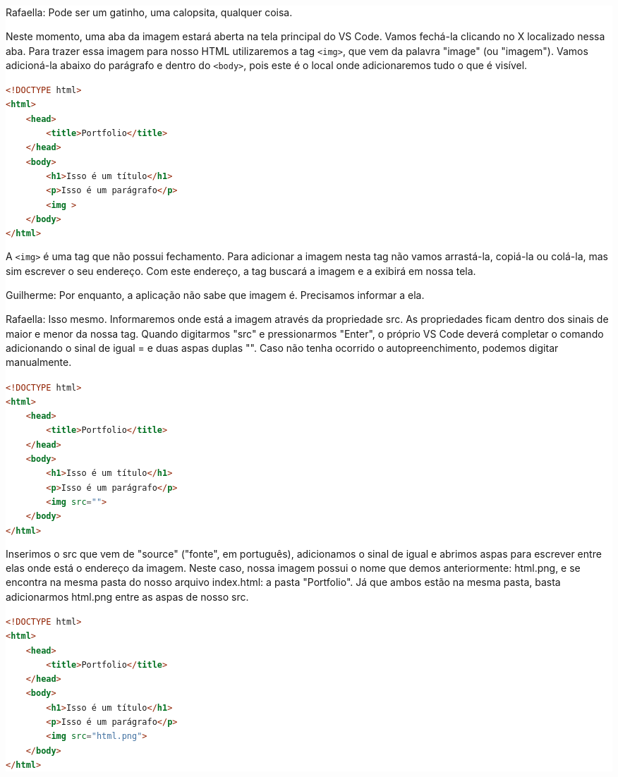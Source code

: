 Rafaella: Pode ser um gatinho, uma calopsita, qualquer coisa.

Neste momento, uma aba da imagem estará aberta na tela principal do VS Code. Vamos fechá-la clicando no X localizado nessa aba. Para trazer essa imagem para nosso HTML utilizaremos a tag `<img>`, que vem da palavra "image" (ou "imagem"). Vamos adicioná-la abaixo do parágrafo e dentro do `<body>`, pois este é o local onde adicionaremos tudo o que é visível.

```html
<!DOCTYPE html>
<html>
    <head>
        <title>Portfolio</title>
    </head>
    <body>
        <h1>Isso é um título</h1>
        <p>Isso é um parágrafo</p>
        <img >
    </body>
</html>
```

A `<img>` é uma tag que não possui fechamento. Para adicionar a imagem nesta tag não vamos arrastá-la, copiá-la ou colá-la, mas sim escrever o seu endereço. Com este endereço, a tag buscará a imagem e a exibirá em nossa tela.

Guilherme: Por enquanto, a aplicação não sabe que imagem é. Precisamos informar a ela.

Rafaella: Isso mesmo. Informaremos onde está a imagem através da propriedade src. As propriedades ficam dentro dos sinais de maior e menor da nossa tag. Quando digitarmos "src" e pressionarmos "Enter", o próprio VS Code deverá completar o comando adicionando o sinal de igual = e duas aspas duplas "". Caso não tenha ocorrido o autopreenchimento, podemos digitar manualmente.

```html
<!DOCTYPE html>
<html>
    <head>
        <title>Portfolio</title>
    </head>
    <body>
        <h1>Isso é um título</h1>
        <p>Isso é um parágrafo</p>
        <img src="">
    </body>
</html>
```

Inserimos o src que vem de "source" ("fonte", em português), adicionamos o sinal de igual e abrimos aspas para escrever entre elas onde está o endereço da imagem. Neste caso, nossa imagem possui o nome que demos anteriormente: html.png, e se encontra na mesma pasta do nosso arquivo index.html: a pasta "Portfolio". Já que ambos estão na mesma pasta, basta adicionarmos html.png entre as aspas de nosso src.

```html
<!DOCTYPE html>
<html>
    <head>
        <title>Portfolio</title>
    </head>
    <body>
        <h1>Isso é um título</h1>
        <p>Isso é um parágrafo</p>
        <img src="html.png">
    </body>
</html>
```
